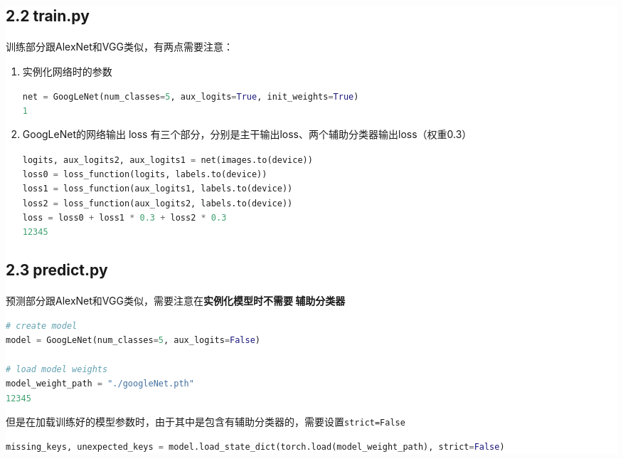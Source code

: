 ## 2.2 train.py

训练部分跟AlexNet和VGG类似，有两点需要注意：

1. 实例化网络时的参数

   ```python
   net = GoogLeNet(num_classes=5, aux_logits=True, init_weights=True)
   1
   ```

2. GoogLeNet的网络输出 loss 有三个部分，分别是主干输出loss、两个辅助分类器输出loss（权重0.3）

   ```python
   logits, aux_logits2, aux_logits1 = net(images.to(device))
   loss0 = loss_function(logits, labels.to(device))
   loss1 = loss_function(aux_logits1, labels.to(device))
   loss2 = loss_function(aux_logits2, labels.to(device))
   loss = loss0 + loss1 * 0.3 + loss2 * 0.3
   12345
   ```

## 2.3 predict.py

预测部分跟AlexNet和VGG类似，需要注意在**实例化模型时不需要 辅助分类器**

```python
# create model
model = GoogLeNet(num_classes=5, aux_logits=False)

# load model weights
model_weight_path = "./googleNet.pth"
12345
```

但是在加载训练好的模型参数时，由于其中是包含有辅助分类器的，需要设置`strict=False`

```python
missing_keys, unexpected_keys = model.load_state_dict(torch.load(model_weight_path), strict=False)
```